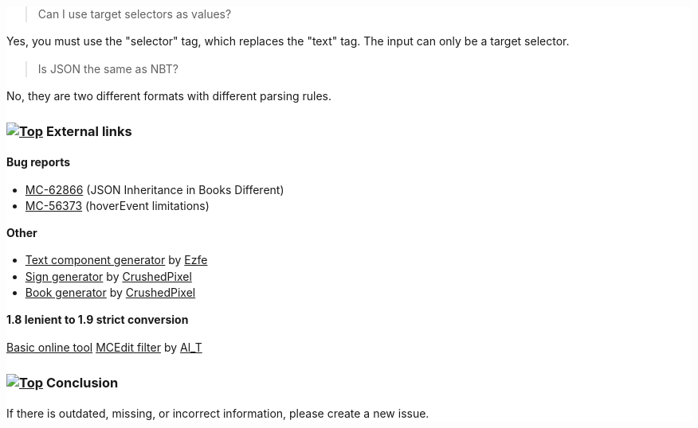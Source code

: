 > Can I use target selectors as values?

Yes, you must use the "selector" tag, which replaces the "text" tag. The input can only be a target selector.

> Is JSON the same as NBT?

No, they are two different formats with different parsing rules.

### [![Top](http://www.skylinerw.com/images/json/icons/top.png)](#table-of-contents) <a name="external-links">External links</a>

**Bug reports**

- [MC-62866](https://bugs.mojang.com/browse/MC-62866) (JSON Inheritance in Books Different)
- [MC-56373](https://bugs.mojang.com/browse/MC-56373) (hoverEvent limitations)

**Other**

- [Text component generator](http://www.minecraftforum.net/forums/mapping-and-modding/minecraft-tools/1265406-website-to-create-books-signs-tellraw-commands-and) by [Ezfe](http://www.minecraftforum.net/members/ezfe)
- [Sign generator](http://www.minecraftforum.net/forums/mapping-and-modding/minecraft-tools/2253222-v1-0-2-3-500-dl-json-sign-generator-with-instant) by [CrushedPixel](http://www.minecraftforum.net/members/CrushedPixel)
- [Book generator](http://www.minecraftforum.net/forums/mapping-and-modding/minecraft-tools/2219621-v1-0-6-json-book-generator-easily-create-colored) by [CrushedPixel](http://www.minecraftforum.net/members/CrushedPixel)

**1.8 lenient to 1.9 strict conversion**

[Basic online tool](http://skylinerw.com/lenient/)
[MCEdit filter](http://www.minecraftforum.net/forums/mapping-and-modding/minecraft-tools/2601151-mcedit-filter-1-8-to-1-9-json-and-playsound) by [Al_T](http://www.minecraftforum.net/members/Al_T)

### [![Top](http://www.skylinerw.com/images/json/icons/top.png)](#table-of-contents) <a name="conclusion">Conclusion</a>

If there is outdated, missing, or incorrect information, please create a new issue.
